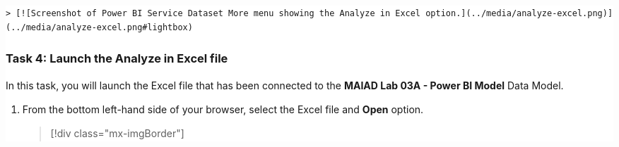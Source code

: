 	> [![Screenshot of Power BI Service Dataset More menu showing the Analyze in Excel option.](../media/analyze-excel.png)](../media/analyze-excel.png#lightbox)

### Task 4: Launch the Analyze in Excel file

In this task, you will launch the Excel file that has been connected to the **MAIAD Lab 03A - Power BI Model** Data Model.

1. From the bottom left-hand side of your browser, select the Excel file and **Open** option.

	> [!div class="mx-imgBorder"]